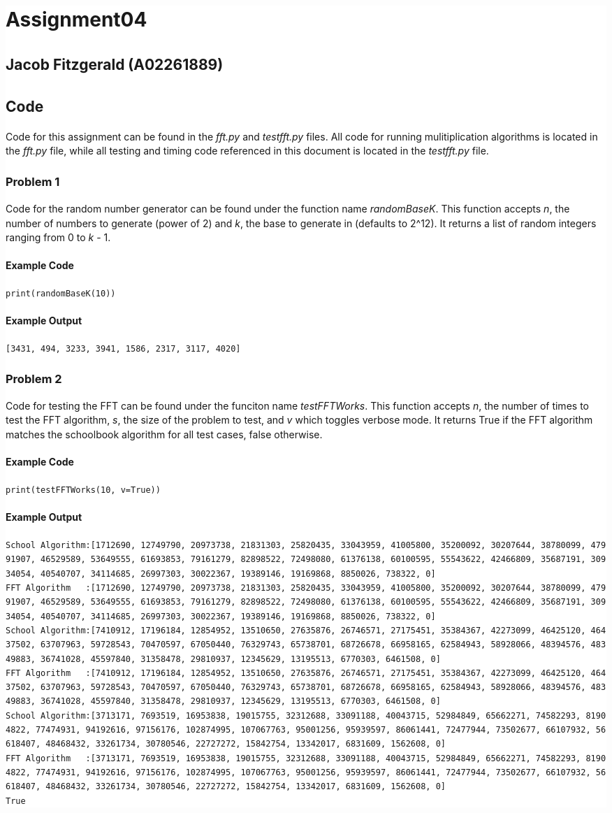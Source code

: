 # Assignment04
## Jacob Fitzgerald (A02261889)

## Code
Code for this assignment can be found in the *fft.py* and *testfft.py* files. All code for running mulitiplication algorithms is located in the *fft.py* file, while all testing and timing code referenced in this document is located in the *testfft.py* file. 

### Problem 1
Code for the random number generator can be found under the function name *randomBaseK*. This function accepts *n*, the number of numbers to generate (power of 2) and *k*, the base to generate in (defaults to 2^12). It returns a list of random integers ranging from 0 to *k* - 1.

#### Example Code
```
print(randomBaseK(10))
```

#### Example Output
```
[3431, 494, 3233, 3941, 1586, 2317, 3117, 4020]
```

### Problem 2
Code for testing the FFT can be found under the funciton name *testFFTWorks*. This function accepts *n*, the number of times to test the FFT algorithm, *s*, the size of the problem to test, and *v* which toggles verbose mode. It returns True if the FFT algorithm matches the schoolbook algorithm for all test cases, false otherwise. 

#### Example Code
```
print(testFFTWorks(10, v=True))
```

#### Example Output
```
School Algorithm:[1712690, 12749790, 20973738, 21831303, 25820435, 33043959, 41005800, 35200092, 30207644, 38780099, 47991907, 46529589, 53649555, 61693853, 79161279, 82898522, 72498080, 61376138, 60100595, 55543622, 42466809, 35687191, 30934054, 40540707, 34114685, 26997303, 30022367, 19389146, 19169868, 8850026, 738322, 0]
FFT Algorithm   :[1712690, 12749790, 20973738, 21831303, 25820435, 33043959, 41005800, 35200092, 30207644, 38780099, 47991907, 46529589, 53649555, 61693853, 79161279, 82898522, 72498080, 61376138, 60100595, 55543622, 42466809, 35687191, 30934054, 40540707, 34114685, 26997303, 30022367, 19389146, 19169868, 8850026, 738322, 0]
School Algorithm:[7410912, 17196184, 12854952, 13510650, 27635876, 26746571, 27175451, 35384367, 42273099, 46425120, 46437502, 63707963, 59728543, 70470597, 67050440, 76329743, 65738701, 68726678, 66958165, 62584943, 58928066, 48394576, 48349883, 36741028, 45597840, 31358478, 29810937, 12345629, 13195513, 6770303, 6461508, 0]
FFT Algorithm   :[7410912, 17196184, 12854952, 13510650, 27635876, 26746571, 27175451, 35384367, 42273099, 46425120, 46437502, 63707963, 59728543, 70470597, 67050440, 76329743, 65738701, 68726678, 66958165, 62584943, 58928066, 48394576, 48349883, 36741028, 45597840, 31358478, 29810937, 12345629, 13195513, 6770303, 6461508, 0]
School Algorithm:[3713171, 7693519, 16953838, 19015755, 32312688, 33091188, 40043715, 52984849, 65662271, 74582293, 81904822, 77474931, 94192616, 97156176, 102874995, 107067763, 95001256, 95939597, 86061441, 72477944, 73502677, 66107932, 56618407, 48468432, 33261734, 30780546, 22727272, 15842754, 13342017, 6831609, 1562608, 0]
FFT Algorithm   :[3713171, 7693519, 16953838, 19015755, 32312688, 33091188, 40043715, 52984849, 65662271, 74582293, 81904822, 77474931, 94192616, 97156176, 102874995, 107067763, 95001256, 95939597, 86061441, 72477944, 73502677, 66107932, 56618407, 48468432, 33261734, 30780546, 22727272, 15842754, 13342017, 6831609, 1562608, 0]
True
```